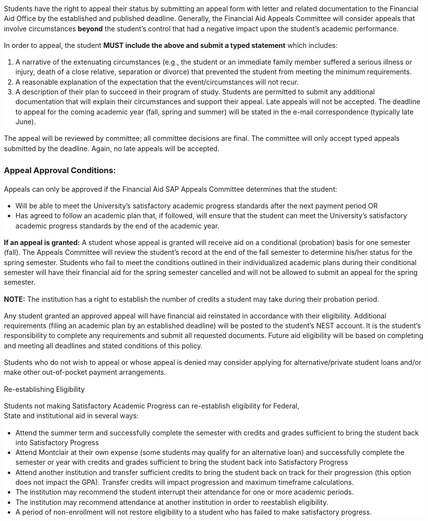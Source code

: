 Students have the right to appeal their status by submitting an appeal form with letter and related documentation to the Financial Aid Office by the established and published deadline. Generally, the Financial Aid Appeals Committee will consider appeals that involve circumstances **beyond** the student’s control that had a negative impact upon the student’s academic performance.

In order to appeal, the student **MUST include the above and submit a typed statement** which includes:

1. A narrative of the extenuating circumstances (e.g., the student or an immediate family member suffered a serious illness or injury, death of a close relative, separation or divorce) that prevented the student from meeting the minimum requirements.
2. A reasonable explanation of the expectation that the event/circumstances will not recur.
3. A description of their plan to succeed in their program of study. Students are permitted to submit any additional documentation that will explain their circumstances and support their appeal. Late appeals will not be accepted. The deadline to appeal for the coming academic year (fall, spring and summer) will be stated in the e-mail correspondence (typically late June).

The appeal will be reviewed by committee; all committee decisions are final. The committee will only accept typed appeals submitted by the deadline. Again, no late appeals will be accepted.

### Appeal Approval Conditions:

Appeals can only be approved if the Financial Aid SAP Appeals Committee determines that the student:

* Will be able to meet the University’s satisfactory academic progress standards after the next payment period OR
* Has agreed to follow an academic plan that, if followed, will ensure that the student can meet the University’s satisfactory academic progress standards by the end of the academic year.

**If an appeal is granted:** A student whose appeal is granted will receive aid on a conditional (probation) basis for one semester (fall). The Appeals Committee will review the student’s record at the end of the fall semester to determine his/her status for the spring semester. Students who fail to meet the conditions outlined in their individualized academic plans during their conditional semester will have their financial aid for the spring semester cancelled and will not be allowed to submit an appeal for the spring semester.

**NOTE:** The institution has a right to establish the number of credits a student may take during their probation period.

Any student granted an approved appeal will have financial aid reinstated in accordance with their eligibility. Additional requirements (filing an academic plan by an established deadline) will be posted to the student’s NEST account. It is the student’s responsibility to complete any requirements and submit all requested documents. Future aid eligibility will be based on completing and meeting all deadlines and stated conditions of this policy.

Students who do not wish to appeal or whose appeal is denied may consider applying for alternative/private student loans and/or make other out-of-pocket payment arrangements.

Re-establishing Eligibility

Students not making Satisfactory Academic Progress can re-establish eligibility for Federal,  
State and institutional aid in several ways:

* Attend the summer term and successfully complete the semester with credits and grades sufficient to bring the student back into Satisfactory Progress
* Attend Montclair at their own expense (some students may qualify for an alternative loan) and successfully complete the semester or year with credits and grades sufficient to bring the student back into Satisfactory Progress
* Attend another institution and transfer sufficient credits to bring the student back on track for their progression (this option does not impact the GPA). Transfer credits will impact progression and maximum timeframe calculations.
* The institution may recommend the student interrupt their attendance for one or more academic periods.
* The institution may recommend attendance at another institution in order to reestablish eligibility.
* A period of non-enrollment will not restore eligibility to a student who has failed to make satisfactory progress.
